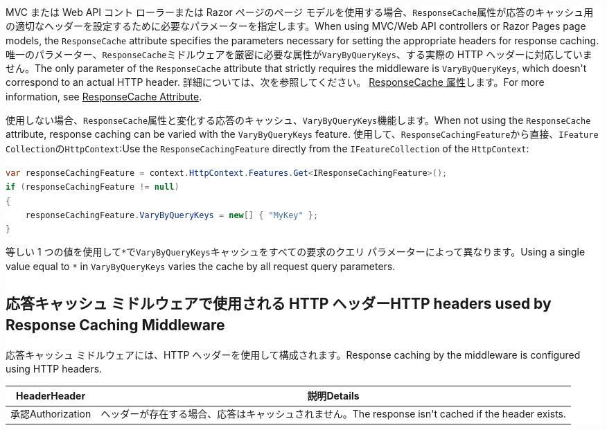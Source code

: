 <span data-ttu-id="6d672-140">MVC または Web API コント ローラーまたは Razor ページのページ モデルを使用する場合、`ResponseCache`属性が応答のキャッシュ用の適切なヘッダーを設定するために必要なパラメーターを指定します。</span><span class="sxs-lookup"><span data-stu-id="6d672-140">When using MVC/Web API controllers or Razor Pages page models, the `ResponseCache` attribute specifies the parameters necessary for setting the appropriate headers for response caching.</span></span> <span data-ttu-id="6d672-141">唯一のパラメーター、`ResponseCache`ミドルウェアを厳密に必要な属性が`VaryByQueryKeys`、する実際の HTTP ヘッダーに対応していません。</span><span class="sxs-lookup"><span data-stu-id="6d672-141">The only parameter of the `ResponseCache` attribute that strictly requires the middleware is `VaryByQueryKeys`, which doesn't correspond to an actual HTTP header.</span></span> <span data-ttu-id="6d672-142">詳細については、次を参照してください。 [ResponseCache 属性](xref:performance/caching/response#responsecache-attribute)します。</span><span class="sxs-lookup"><span data-stu-id="6d672-142">For more information, see [ResponseCache Attribute](xref:performance/caching/response#responsecache-attribute).</span></span>

<span data-ttu-id="6d672-143">使用しない場合、`ResponseCache`属性と変化する応答のキャッシュ、`VaryByQueryKeys`機能します。</span><span class="sxs-lookup"><span data-stu-id="6d672-143">When not using the `ResponseCache` attribute, response caching can be varied with the `VaryByQueryKeys` feature.</span></span> <span data-ttu-id="6d672-144">使用して、`ResponseCachingFeature`から直接、`IFeatureCollection`の`HttpContext`:</span><span class="sxs-lookup"><span data-stu-id="6d672-144">Use the `ResponseCachingFeature` directly from the `IFeatureCollection` of the `HttpContext`:</span></span>

```csharp
var responseCachingFeature = context.HttpContext.Features.Get<IResponseCachingFeature>();
if (responseCachingFeature != null)
{
    responseCachingFeature.VaryByQueryKeys = new[] { "MyKey" };
}
```

<span data-ttu-id="6d672-145">等しい 1 つの値を使用して`*`で`VaryByQueryKeys`キャッシュをすべての要求のクエリ パラメーターによって異なります。</span><span class="sxs-lookup"><span data-stu-id="6d672-145">Using a single value equal to `*` in `VaryByQueryKeys` varies the cache by all request query parameters.</span></span>

## <a name="http-headers-used-by-response-caching-middleware"></a><span data-ttu-id="6d672-146">応答キャッシュ ミドルウェアで使用される HTTP ヘッダー</span><span class="sxs-lookup"><span data-stu-id="6d672-146">HTTP headers used by Response Caching Middleware</span></span>

<span data-ttu-id="6d672-147">応答キャッシュ ミドルウェアには、HTTP ヘッダーを使用して構成されます。</span><span class="sxs-lookup"><span data-stu-id="6d672-147">Response caching by the middleware is configured using HTTP headers.</span></span>

| <span data-ttu-id="6d672-148">Header</span><span class="sxs-lookup"><span data-stu-id="6d672-148">Header</span></span> | <span data-ttu-id="6d672-149">説明</span><span class="sxs-lookup"><span data-stu-id="6d672-149">Details</span></span> |
| ------ | ------- |
| <span data-ttu-id="6d672-150">承認</span><span class="sxs-lookup"><span data-stu-id="6d672-150">Authorization</span></span> | <span data-ttu-id="6d672-151">ヘッダーが存在する場合、応答はキャッシュされません。</span><span class="sxs-lookup"><span data-stu-id="6d672-151">The response isn't cached if the header exists.</span></span> |